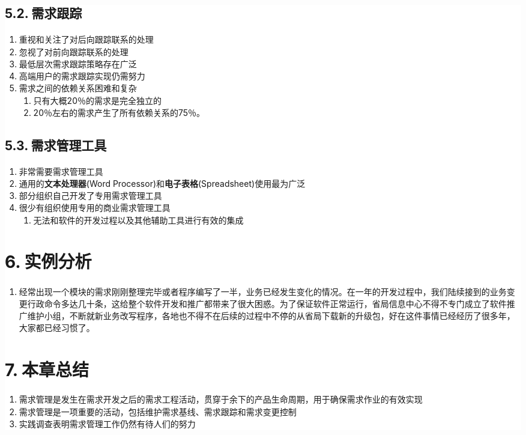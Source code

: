 ## 5.2. 需求跟踪
1. 重视和关注了对后向跟踪联系的处理
2. 忽视了对前向跟踪联系的处理
3. 最低层次需求跟踪策略存在广泛
4. 高端用户的需求跟踪实现仍需努力
5. 需求之间的依赖关系困难和复杂
   1. 只有大概20％的需求是完全独立的
   2. 20％左右的需求产生了所有依赖关系的75％。

## 5.3. 需求管理工具
1. 非常需要需求管理工具
2. 通用的**文本处理器**(Word Processor)和**电子表格**(Spreadsheet)使用最为广泛
3. 部分组织自己开发了专用需求管理工具
4. 很少有组织使用专用的商业需求管理工具
   1. 无法和软件的开发过程以及其他辅助工具进行有效的集成

# 6. 实例分析
1. 经常出现一个模块的需求刚刚整理完毕或者程序编写了一半，业务已经发生变化的情况。在一年的开发过程中，我们陆续接到的业务变更行政命令多达几十条，这给整个软件开发和推广都带来了很大困惑。为了保证软件正常运行，省局信息中心不得不专门成立了软件推广维护小组，不断就新业务改写程序，各地也不得不在后续的过程中不停的从省局下载新的升级包，好在这件事情已经经历了很多年，大家都已经习惯了。

# 7. 本章总结
1. 需求管理是发生在需求开发之后的需求工程活动，贯穿于余下的产品生命周期，用于确保需求作业的有效实现
2. 需求管理是一项重要的活动，包括维护需求基线、需求跟踪和需求变更控制
3. 实践调查表明需求管理工作仍然有待人们的努力
